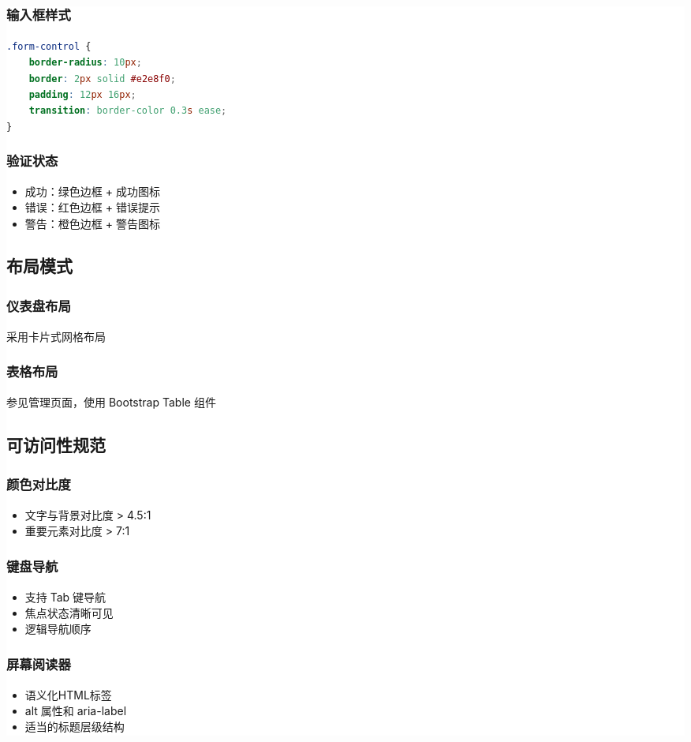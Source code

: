 ### 输入框样式
```css
.form-control {
    border-radius: 10px;
    border: 2px solid #e2e8f0;
    padding: 12px 16px;
    transition: border-color 0.3s ease;
}
```

### 验证状态
- 成功：绿色边框 + 成功图标
- 错误：红色边框 + 错误提示
- 警告：橙色边框 + 警告图标

## 布局模式


### 仪表盘布局
采用卡片式网格布局

### 表格布局
参见管理页面，使用 Bootstrap Table 组件

## 可访问性规范

### 颜色对比度
- 文字与背景对比度 > 4.5:1
- 重要元素对比度 > 7:1

### 键盘导航
- 支持 Tab 键导航
- 焦点状态清晰可见
- 逻辑导航顺序

### 屏幕阅读器
- 语义化HTML标签
- alt 属性和 aria-label
- 适当的标题层级结构
